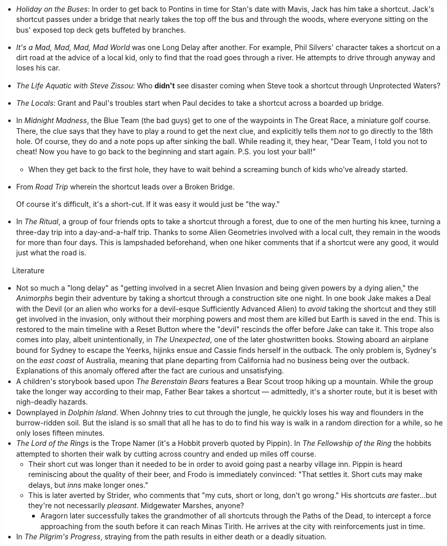 -   _Holiday on the Buses_: In order to get back to Pontins in time for Stan's date with Mavis, Jack has him take a shortcut. Jack's shortcut passes under a bridge that nearly takes the top off the bus and through the woods, where everyone sitting on the bus' exposed top deck gets buffeted by branches.
-   _It's a Mad, Mad, Mad, Mad World_ was one Long Delay after another. For example, Phil Silvers' character takes a shortcut on a dirt road at the advice of a local kid, only to find that the road goes through a river. He attempts to drive through anyway and loses his car.
-   _The Life Aquatic with Steve Zissou_: Who **didn't** see disaster coming when Steve took a shortcut through Unprotected Waters?
-   _The Locals_: Grant and Paul's troubles start when Paul decides to take a shortcut across a boarded up bridge.
-   In _Midnight Madness_, the Blue Team (the bad guys) get to one of the waypoints in The Great Race, a miniature golf course. There, the clue says that they have to play a round to get the next clue, and explicitly tells them _not_ to go directly to the 18th hole. Of course, they do and a note pops up after sinking the ball. While reading it, they hear, "Dear Team, I told you not to cheat! Now you have to go back to the beginning and start again. P.S. you lost your ball!"
    -   When they get back to the first hole, they have to wait behind a screaming bunch of kids who've already started.
-   From _Road Trip_ wherein the shortcut leads over a Broken Bridge.
    
    Of course it's difficult, it's a short-cut. If it was easy it would just be "the way."
    
-   In _The Ritual_, a group of four friends opts to take a shortcut through a forest, due to one of the men hurting his knee, turning a three-day trip into a day-and-a-half trip. Thanks to some Alien Geometries involved with a local cult, they remain in the woods for more than four days. This is lampshaded beforehand, when one hiker comments that if a shortcut were any good, it would just what the road is.

    Literature 

-   Not so much a "long delay" as "getting involved in a secret Alien Invasion and being given powers by a dying alien," the _Animorphs_ begin their adventure by taking a shortcut through a construction site one night. In one book Jake makes a Deal with the Devil (or an alien who works for a devil-esque Sufficiently Advanced Alien) to _avoid_ taking the shortcut and they still get involved in the invasion, only without their morphing powers and most them are killed but Earth is saved in the end. This is restored to the main timeline with a Reset Button where the "devil" rescinds the offer before Jake can take it. This trope also comes into play, albeit unintentionally, in _The Unexpected_, one of the later ghostwritten books. Stowing aboard an airplane bound for Sydney to escape the Yeerks, hijinks ensue and Cassie finds herself in the outback. The only problem is, Sydney's on the _east coast_ of Australia, meaning that plane departing from California had no business being over the outback. Explanations of this anomaly offered after the fact are curious and unsatisfying.
-   A children's storybook based upon _The Berenstain Bears_ features a Bear Scout troop hiking up a mountain. While the group take the longer way according to their map, Father Bear takes a shortcut — admittedly, it's a shorter route, but it is beset with nigh-deadly hazards.
-   Downplayed in _Dolphin Island_. When Johnny tries to cut through the jungle, he quickly loses his way and flounders in the burrow-ridden soil. But the island is so small that all he has to do to find his way is walk in a random direction for a while, so he only loses fifteen minutes.
-   _The Lord of the Rings_ is the Trope Namer (it's a Hobbit proverb quoted by Pippin). In _The Fellowship of the Ring_ the hobbits attempted to shorten their walk by cutting across country and ended up miles off course.
    -   Their short cut was longer than it needed to be in order to avoid going past a nearby village inn. Pippin is heard reminiscing about the quality of their beer, and Frodo is immediately convinced: "That settles it. Short cuts may make delays, but _inns_ make longer ones."
    -   This is later averted by Strider, who comments that "my cuts, short or long, don't go wrong." His shortcuts _are_ faster...but they're not necessarily _pleasant_. Midgewater Marshes, anyone?
        -   Aragorn later successfully takes the grandmother of all shortcuts through the Paths of the Dead, to intercept a force approaching from the south before it can reach Minas Tirith. He arrives at the city with reinforcements just in time.
-   In _The Pilgrim's Progress_, straying from the path results in either death or a deadly situation.